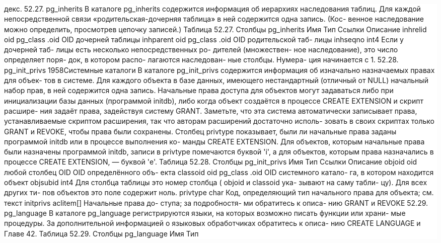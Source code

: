 декс.
52.27. pg_inherits
В каталоге pg_inherits содержится информация об иерархиях наследования таблиц. Для каждой
непосредственной связи «родительская-дочерняя таблица» в ней содержится одна запись. (Кос-
венное наследование можно определить, просмотрев цепочку записей.)
Таблица 52.27. Столбцы pg_inherits
Имя Тип Ссылки Описание
inhrelid oid pg_class .oid OID дочерней таблицы
inhparent oid pg_class .oid OID родительской таб-
лицы
inhseqno int4
Если у дочерней таб-
лицы есть несколько
непосредственных ро-
дителей (множествен-
ное наследование), это
число определяет поря-
док, в котором распо-
лагаются наследован-
ные столбцы. Нумера-
ция начинается с 1.
52.28. pg_init_privs
1958Системные каталоги
В каталоге pg_init_privs содержится информация об изначально назначаемых правах для объек-
тов в системе. Для каждого объекта в базе данных, имеющего нестандартный (отличный от NULL)
начальный набор прав, в ней содержится одна запись.
Начальные права доступа для объектов могут задаваться либо при инициализации базы данных
(программой initdb), либо когда объект создаётся в процессе CREATE EXTENSION и скрипт расшире-
ния задаёт права, задействуя систему GRANT. Заметьте, что эта система автоматически записывает
права, устанавливаемые скриптом расширения, так что авторам расширений достаточно исполь-
зовать в своих скриптах только GRANT и REVOKE, чтобы права были сохранены. Столбец privtype
показывает, были ли начальные права заданы программой initdb или в процессе выполнения ко-
манды CREATE EXTENSION.
Для объектов, которым начальные права были назначены программой initdb, записи в privtype
помечаются буквой 'i', а для объектов, которым права назначались в процессе CREATE EXTENSION,
— буквой 'e'.
Таблица 52.28. Столбцы pg_init_privs
Имя Тип Ссылки Описание
objoid oid любой столбец OID OID определённого объ-
екта
classoid oid pg_class .oid OID системного катало-
га, в котором находится
объект
objsubid int4 Для столбца таблицы
это номер столбца (
objoid и classoid ука-
зывают на саму табли-
цу). Для всех других ти-
пов объектов это поле
содержит ноль.
privtype char Код,
определяющий
тип начального права
для объекта; см. текст
initprivs aclitem[] Начальные права до-
ступа; за подробностя-
ми обратитесь к описа-
нию GRANT и REVOKE
52.29. pg_language
В каталоге pg_language регистрируются языки, на которых возможно писать функции или храни-
мые процедуры. За дополнительной информацией о языковых обработчиках обратитесь к описа-
нию CREATE LANGUAGE и Главе 42.
Таблица 52.29. Столбцы pg_language
Имя Тип